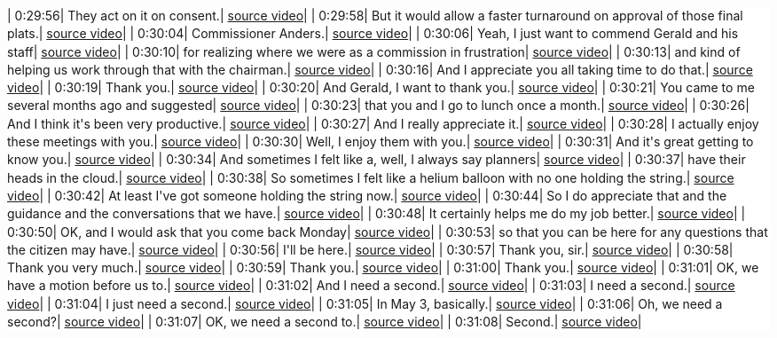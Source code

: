| 0:29:56| They act on it on consent.| [source video](https://archive.org/details/CoComWSR1467180220?start=1796)|
| 0:29:58| But it would allow a faster turnaround on approval of those final plats.| [source video](https://archive.org/details/CoComWSR1467180220?start=1798)|
| 0:30:04| Commissioner Anders.| [source video](https://archive.org/details/CoComWSR1467180220?start=1804)|
| 0:30:06| Yeah, I just want to commend Gerald and his staff| [source video](https://archive.org/details/CoComWSR1467180220?start=1806)|
| 0:30:10| for realizing where we were as a commission in frustration| [source video](https://archive.org/details/CoComWSR1467180220?start=1810)|
| 0:30:13| and kind of helping us work through that with the chairman.| [source video](https://archive.org/details/CoComWSR1467180220?start=1813)|
| 0:30:16| And I appreciate you all taking time to do that.| [source video](https://archive.org/details/CoComWSR1467180220?start=1816)|
| 0:30:19| Thank you.| [source video](https://archive.org/details/CoComWSR1467180220?start=1819)|
| 0:30:20| And Gerald, I want to thank you.| [source video](https://archive.org/details/CoComWSR1467180220?start=1820)|
| 0:30:21| You came to me several months ago and suggested| [source video](https://archive.org/details/CoComWSR1467180220?start=1821)|
| 0:30:23| that you and I go to lunch once a month.| [source video](https://archive.org/details/CoComWSR1467180220?start=1823)|
| 0:30:26| And I think it's been very productive.| [source video](https://archive.org/details/CoComWSR1467180220?start=1826)|
| 0:30:27| And I really appreciate it.| [source video](https://archive.org/details/CoComWSR1467180220?start=1827)|
| 0:30:28| I actually enjoy these meetings with you.| [source video](https://archive.org/details/CoComWSR1467180220?start=1828)|
| 0:30:30| Well, I enjoy them with you.| [source video](https://archive.org/details/CoComWSR1467180220?start=1830)|
| 0:30:31| And it's great getting to know you.| [source video](https://archive.org/details/CoComWSR1467180220?start=1831)|
| 0:30:34| And sometimes I felt like a, well, I always say planners| [source video](https://archive.org/details/CoComWSR1467180220?start=1834)|
| 0:30:37| have their heads in the cloud.| [source video](https://archive.org/details/CoComWSR1467180220?start=1837)|
| 0:30:38| So sometimes I felt like a helium balloon with no one holding the string.| [source video](https://archive.org/details/CoComWSR1467180220?start=1838)|
| 0:30:42| At least I've got someone holding the string now.| [source video](https://archive.org/details/CoComWSR1467180220?start=1842)|
| 0:30:44| So I do appreciate that and the guidance and the conversations that we have.| [source video](https://archive.org/details/CoComWSR1467180220?start=1844)|
| 0:30:48| It certainly helps me do my job better.| [source video](https://archive.org/details/CoComWSR1467180220?start=1848)|
| 0:30:50| OK, and I would ask that you come back Monday| [source video](https://archive.org/details/CoComWSR1467180220?start=1850)|
| 0:30:53| so that you can be here for any questions that the citizen may have.| [source video](https://archive.org/details/CoComWSR1467180220?start=1853)|
| 0:30:56| I'll be here.| [source video](https://archive.org/details/CoComWSR1467180220?start=1856)|
| 0:30:57| Thank you, sir.| [source video](https://archive.org/details/CoComWSR1467180220?start=1857)|
| 0:30:58| Thank you very much.| [source video](https://archive.org/details/CoComWSR1467180220?start=1858)|
| 0:30:59| Thank you.| [source video](https://archive.org/details/CoComWSR1467180220?start=1859)|
| 0:31:00| Thank you.| [source video](https://archive.org/details/CoComWSR1467180220?start=1860)|
| 0:31:01| OK, we have a motion before us to.| [source video](https://archive.org/details/CoComWSR1467180220?start=1861)|
| 0:31:02| And I need a second.| [source video](https://archive.org/details/CoComWSR1467180220?start=1862)|
| 0:31:03| I need a second.| [source video](https://archive.org/details/CoComWSR1467180220?start=1863)|
| 0:31:04| I just need a second.| [source video](https://archive.org/details/CoComWSR1467180220?start=1864)|
| 0:31:05| In May 3, basically.| [source video](https://archive.org/details/CoComWSR1467180220?start=1865)|
| 0:31:06| Oh, we need a second?| [source video](https://archive.org/details/CoComWSR1467180220?start=1866)|
| 0:31:07| OK, we need a second to.| [source video](https://archive.org/details/CoComWSR1467180220?start=1867)|
| 0:31:08| Second.| [source video](https://archive.org/details/CoComWSR1467180220?start=1868)|